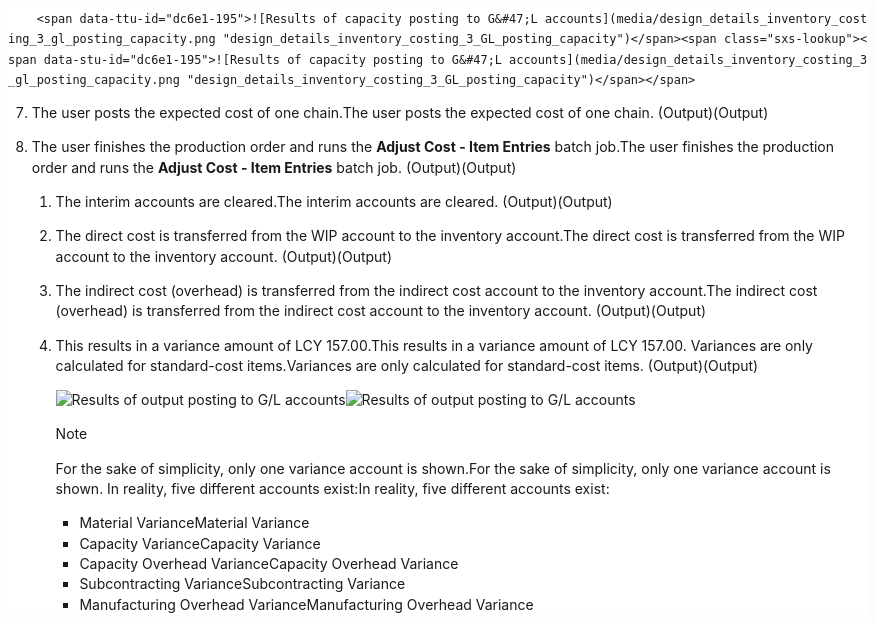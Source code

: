         <span data-ttu-id="dc6e1-195">![Results of capacity posting to G&#47;L accounts](media/design_details_inventory_costing_3_gl_posting_capacity.png "design_details_inventory_costing_3_GL_posting_capacity")</span><span class="sxs-lookup"><span data-stu-id="dc6e1-195">![Results of capacity posting to G&#47;L accounts](media/design_details_inventory_costing_3_gl_posting_capacity.png "design_details_inventory_costing_3_GL_posting_capacity")</span></span>  
7. <span data-ttu-id="dc6e1-196">The user posts the expected cost of one chain.</span><span class="sxs-lookup"><span data-stu-id="dc6e1-196">The user posts the expected cost of one chain.</span></span> <span data-ttu-id="dc6e1-197">(Output)</span><span class="sxs-lookup"><span data-stu-id="dc6e1-197">(Output)</span></span>  
8. <span data-ttu-id="dc6e1-198">The user finishes the production order and runs the **Adjust Cost - Item Entries** batch job.</span><span class="sxs-lookup"><span data-stu-id="dc6e1-198">The user finishes the production order and runs the **Adjust Cost - Item Entries** batch job.</span></span> <span data-ttu-id="dc6e1-199">(Output)</span><span class="sxs-lookup"><span data-stu-id="dc6e1-199">(Output)</span></span>  

    1. <span data-ttu-id="dc6e1-200">The interim accounts are cleared.</span><span class="sxs-lookup"><span data-stu-id="dc6e1-200">The interim accounts are cleared.</span></span> <span data-ttu-id="dc6e1-201">(Output)</span><span class="sxs-lookup"><span data-stu-id="dc6e1-201">(Output)</span></span>  
    2. <span data-ttu-id="dc6e1-202">The direct cost is transferred from the WIP account to the inventory account.</span><span class="sxs-lookup"><span data-stu-id="dc6e1-202">The direct cost is transferred from the WIP account to the inventory account.</span></span> <span data-ttu-id="dc6e1-203">(Output)</span><span class="sxs-lookup"><span data-stu-id="dc6e1-203">(Output)</span></span>  
    3. <span data-ttu-id="dc6e1-204">The indirect cost (overhead) is transferred from the indirect cost account to the inventory account.</span><span class="sxs-lookup"><span data-stu-id="dc6e1-204">The indirect cost (overhead) is transferred from the indirect cost account to the inventory account.</span></span> <span data-ttu-id="dc6e1-205">(Output)</span><span class="sxs-lookup"><span data-stu-id="dc6e1-205">(Output)</span></span>  
    4. <span data-ttu-id="dc6e1-206">This results in a variance amount of LCY 157.00.</span><span class="sxs-lookup"><span data-stu-id="dc6e1-206">This results in a variance amount of LCY 157.00.</span></span> <span data-ttu-id="dc6e1-207">Variances are only calculated for standard-cost items.</span><span class="sxs-lookup"><span data-stu-id="dc6e1-207">Variances are only calculated for standard-cost items.</span></span> <span data-ttu-id="dc6e1-208">(Output)</span><span class="sxs-lookup"><span data-stu-id="dc6e1-208">(Output)</span></span>  

        <span data-ttu-id="dc6e1-209">![Results of output posting to G&#47;L accounts](media/design_details_inventory_costing_3_gl_posting_output.png "design_details_inventory_costing_3_GL_posting_output")</span><span class="sxs-lookup"><span data-stu-id="dc6e1-209">![Results of output posting to G&#47;L accounts](media/design_details_inventory_costing_3_gl_posting_output.png "design_details_inventory_costing_3_GL_posting_output")</span></span>  

        > [!NOTE]  
        >  <span data-ttu-id="dc6e1-210">For the sake of simplicity, only one variance account is shown.</span><span class="sxs-lookup"><span data-stu-id="dc6e1-210">For the sake of simplicity, only one variance account is shown.</span></span> <span data-ttu-id="dc6e1-211">In reality, five different accounts exist:</span><span class="sxs-lookup"><span data-stu-id="dc6e1-211">In reality, five different accounts exist:</span></span>  
        >   
        >  * <span data-ttu-id="dc6e1-212">Material Variance</span><span class="sxs-lookup"><span data-stu-id="dc6e1-212">Material Variance</span></span>  
        >  * <span data-ttu-id="dc6e1-213">Capacity Variance</span><span class="sxs-lookup"><span data-stu-id="dc6e1-213">Capacity Variance</span></span>  
        >  * <span data-ttu-id="dc6e1-214">Capacity Overhead Variance</span><span class="sxs-lookup"><span data-stu-id="dc6e1-214">Capacity Overhead Variance</span></span>  
        >  * <span data-ttu-id="dc6e1-215">Subcontracting Variance</span><span class="sxs-lookup"><span data-stu-id="dc6e1-215">Subcontracting Variance</span></span>  
        >  * <span data-ttu-id="dc6e1-216">Manufacturing Overhead Variance</span><span class="sxs-lookup"><span data-stu-id="dc6e1-216">Manufacturing Overhead Variance</span></span>  
